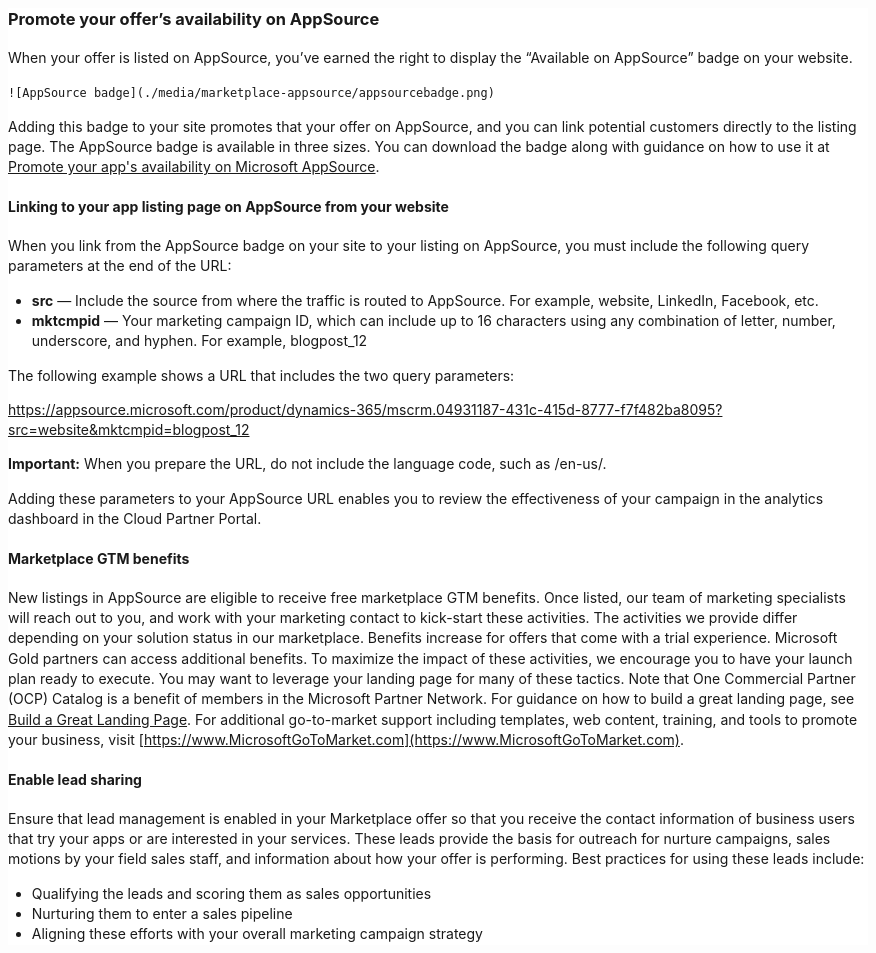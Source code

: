 ### Promote your offer’s availability on AppSource

When your offer is listed on AppSource, you’ve earned the right to display the “Available on AppSource” badge on your website. 

    ![AppSource badge](./media/marketplace-appsource/appsourcebadge.png)
    
Adding this badge to your site promotes that your offer on AppSource, and you can link potential customers directly to the listing page. The AppSource badge is available in three sizes. You can download the badge along with guidance on how to use it at [Promote your app's availability on Microsoft AppSource](https://appsource.microsoft.com/blogs/promote-your-app-s-availability-on-microsoft-appsource).

#### Linking to your app listing page on AppSource from your website 
When you link from the AppSource badge on your site to your listing on AppSource, you must include the following query parameters at the end of the URL:
* **src** — Include the source from where the traffic is routed to AppSource. For example, website, LinkedIn, Facebook, etc.
* **mktcmpid** — Your marketing campaign ID, which can include up to 16 characters using any combination of letter, number, underscore, and hyphen. For example, blogpost_12 

The following example shows a URL that includes the two query parameters:

https://appsource.microsoft.com/product/dynamics-365/mscrm.04931187-431c-415d-8777-f7f482ba8095?src=website&mktcmpid=blogpost_12 

**Important:** When you prepare the URL, do not include the language code, such as /en-us/. 

Adding these parameters to your AppSource URL enables you to review the effectiveness of your campaign in the analytics dashboard in the Cloud Partner Portal. 

#### Marketplace GTM benefits 

New listings in AppSource are eligible to receive free marketplace GTM benefits. Once listed, our team of marketing specialists will reach out to you, and work with your marketing contact to kick-start these activities. 
The activities we provide differ depending on your solution status in our marketplace. Benefits increase for offers that come with a trial experience. Microsoft Gold partners can access additional benefits. 
To maximize the impact of these activities, we encourage you to have your launch plan ready to execute. You may want to leverage your landing page for many of these tactics. Note that One Commercial Partner (OCP) Catalog is a benefit of members in the Microsoft Partner Network. For guidance on how to build a great landing page, see [Build a Great Landing Page](https://docs.microsoft.com/en-us/azure/marketplace/grow-your-business-azure-marketplace#build-a-great-landing-page). 
For additional go-to-market support including templates, web content, training, and tools to promote your business, visit [https://www.MicrosoftGoToMarket.com](https://www.MicrosoftGoToMarket.com). 

#### Enable lead sharing 
Ensure that lead management is enabled in your Marketplace offer so that you receive the contact information of business users that try your apps or are interested in your services. These leads provide the basis for outreach for nurture campaigns, sales motions by your field sales staff, and information about how your offer is performing. 
Best practices for using these leads include:
* Qualifying the leads and scoring them as sales opportunities
* Nurturing them to enter a sales pipeline
* Aligning these efforts with your overall marketing campaign strategy 
